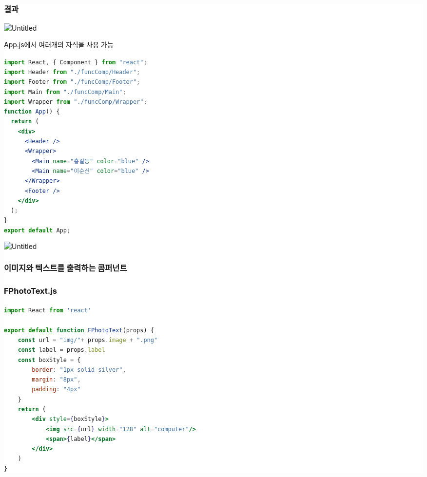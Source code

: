 ### 결과

![Untitled](4%E1%84%8C%E1%85%A1%E1%86%BC%20%E1%84%8B%E1%85%A8%E1%84%8C%E1%85%A6%20383105a4befa417db56777e0c5adb037/Untitled%207.png)

App.js에서 여러개의 자식을 사용 가능

```jsx
import React, { Component } from "react";
import Header from "./funcComp/Header";
import Footer from "./funcComp/Footer";
import Main from "./funcComp/Main";
import Wrapper from "./funcComp/Wrapper";
function App() {
  return (
    <div>
      <Header />
      <Wrapper>
        <Main name="홍길동" color="blue" />
        <Main name="이순신" color="blue" />
      </Wrapper>
      <Footer />
    </div>
  );
}
export default App;
```

![Untitled](4%E1%84%8C%E1%85%A1%E1%86%BC%20%E1%84%8B%E1%85%A8%E1%84%8C%E1%85%A6%20383105a4befa417db56777e0c5adb037/Untitled%208.png)

### 이미지와 텍스트를 출력하는 콤퍼넌트

### FPhotoText.js

```jsx
import React from 'react'

export default function FPhotoText(props) {
    const url = "img/"+ props.image + ".png"
    const label = props.label
    const boxStyle = {
        border: "1px solid silver",
        margin: "8px",
        padding: "4px"
    }
    return (
        <div style={boxStyle}>
            <img src={url} width="128" alt="computer"/>
            <span>{label}</span>
        </div>
    )
}
```
